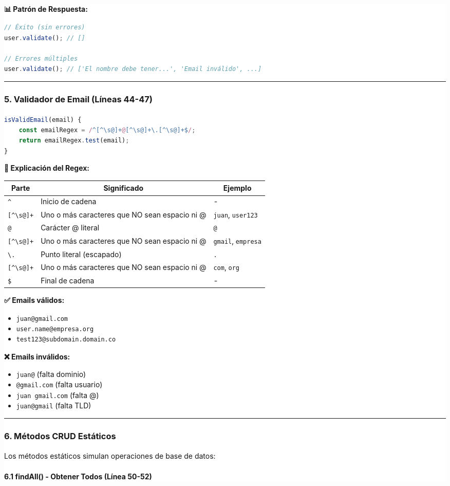 **📊 Patrón de Respuesta:**
```javascript
// Éxito (sin errores)
user.validate(); // []

// Errores múltiples
user.validate(); // ['El nombre debe tener...', 'Email inválido', ...]
```

---

### **5. Validador de Email (Líneas 44-47)**

```javascript
isValidEmail(email) {
    const emailRegex = /^[^\s@]+@[^\s@]+\.[^\s@]+$/;
    return emailRegex.test(email);
}
```

**📝 Explicación del Regex:**

| Parte | Significado | Ejemplo |
|-------|-------------|---------|
| `^` | Inicio de cadena | - |
| `[^\s@]+` | Uno o más caracteres que NO sean espacio ni @ | `juan`, `user123` |
| `@` | Carácter @ literal | `@` |
| `[^\s@]+` | Uno o más caracteres que NO sean espacio ni @ | `gmail`, `empresa` |
| `\.` | Punto literal (escapado) | `.` |
| `[^\s@]+` | Uno o más caracteres que NO sean espacio ni @ | `com`, `org` |
| `$` | Final de cadena | - |

**✅ Emails válidos:**
- `juan@gmail.com`
- `user.name@empresa.org`
- `test123@subdomain.domain.co`

**❌ Emails inválidos:**
- `juan@` (falta dominio)
- `@gmail.com` (falta usuario)
- `juan gmail.com` (falta @)
- `juan@gmail` (falta TLD)

---

### **6. Métodos CRUD Estáticos**

Los métodos estáticos simulan operaciones de base de datos:

#### **6.1 findAll() - Obtener Todos (Línea 50-52)**
